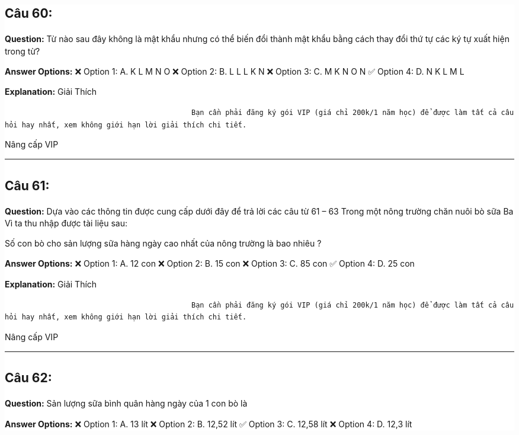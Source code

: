 
## Câu 60:

**Question:** Từ nào sau đây không là mật khẩu nhưng có thể biến đổi thành mật khẩu bằng cách thay đổi thứ tự các ký tự xuất hiện trong từ?

**Answer Options:**
❌ Option 1: A. K L M N O
❌ Option 2: B. L L L K N
❌ Option 3: C. M K N O N
✅ Option 4: D. N K L M L

**Explanation:** Giải Thích




                                                Bạn cần phải đăng ký gói VIP (giá chỉ 200k/1 năm học) để được làm tất cả câu hỏi hay nhất, xem không giới hạn lời giải thích chi tiết.
                                            

Nâng cấp VIP

---

## Câu 61:

**Question:** Dựa vào các thông tin được cung cấp dưới đây để trả lời các câu từ 61 – 63
Trong một nông trường chăn nuôi bò sữa Ba Vì ta thu nhập được tài liệu sau:

Số con bò cho sản lượng sữa hàng ngày cao nhất của nông trường là bao nhiêu ?

**Answer Options:**
❌ Option 1: A. 12 con
❌ Option 2: B. 15 con
❌ Option 3: C. 85 con
✅ Option 4: D. 25 con

**Explanation:** Giải Thích




                                                Bạn cần phải đăng ký gói VIP (giá chỉ 200k/1 năm học) để được làm tất cả câu hỏi hay nhất, xem không giới hạn lời giải thích chi tiết.
                                            

Nâng cấp VIP

---

## Câu 62:

**Question:** Sản lượng sữa bình quân hàng ngày của 1 con bò là

**Answer Options:**
❌ Option 1: A. 13 lít
❌ Option 2: B. 12,52 lít
✅ Option 3: C. 12,58 lít
❌ Option 4: D. 12,3 lít
